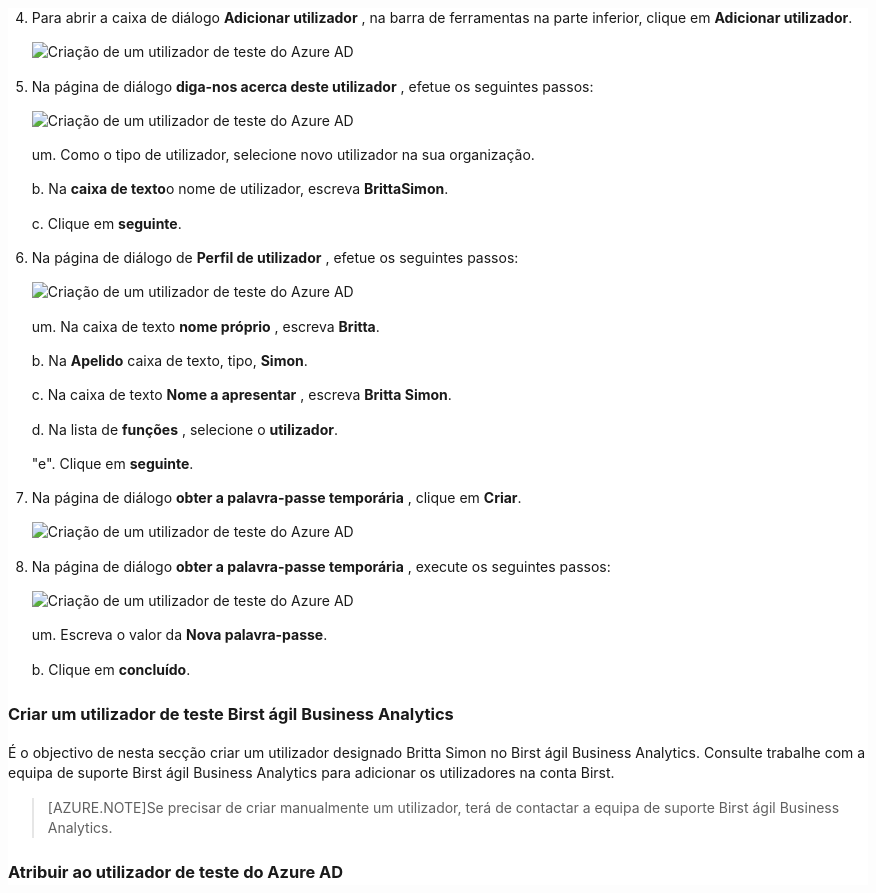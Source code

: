 4. Para abrir a caixa de diálogo **Adicionar utilizador** , na barra de ferramentas na parte inferior, clique em **Adicionar utilizador**.

    ![Criação de um utilizador de teste do Azure AD](./media/active-directory-saas-birst-tutorial/create_aaduser_04.png) 

5. Na página de diálogo **diga-nos acerca deste utilizador** , efetue os seguintes passos:

    ![Criação de um utilizador de teste do Azure AD](./media/active-directory-saas-birst-tutorial/create_aaduser_05.png) 

    um. Como o tipo de utilizador, selecione novo utilizador na sua organização.

    b. Na **caixa de texto**o nome de utilizador, escreva **BrittaSimon**.

    c. Clique em **seguinte**.

6.  Na página de diálogo de **Perfil de utilizador** , efetue os seguintes passos:

    ![Criação de um utilizador de teste do Azure AD](./media/active-directory-saas-birst-tutorial/create_aaduser_06.png) 

    um. Na caixa de texto **nome próprio** , escreva **Britta**.  

    b. Na **Apelido** caixa de texto, tipo, **Simon**.

    c. Na caixa de texto **Nome a apresentar** , escreva **Britta Simon**.

    d. Na lista de **funções** , selecione o **utilizador**.

    "e". Clique em **seguinte**.

7. Na página de diálogo **obter a palavra-passe temporária** , clique em **Criar**.

    ![Criação de um utilizador de teste do Azure AD](./media/active-directory-saas-birst-tutorial/create_aaduser_07.png) 

8. Na página de diálogo **obter a palavra-passe temporária** , execute os seguintes passos:

    ![Criação de um utilizador de teste do Azure AD](./media/active-directory-saas-birst-tutorial/create_aaduser_08.png) 

    um. Escreva o valor da **Nova palavra-passe**.

    b. Clique em **concluído**.   



### <a name="creating-a-birst-agile-business-analytics-test-user"></a>Criar um utilizador de teste Birst ágil Business Analytics

É o objectivo de nesta secção criar um utilizador designado Britta Simon no Birst ágil Business Analytics. Consulte trabalhe com a equipa de suporte Birst ágil Business Analytics para adicionar os utilizadores na conta Birst. 


> [AZURE.NOTE]Se precisar de criar manualmente um utilizador, terá de contactar a equipa de suporte Birst ágil Business Analytics.


### <a name="assigning-the-azure-ad-test-user"></a>Atribuir ao utilizador de teste do Azure AD


[1]: ./media/active-directory-saas-birst-tutorial/tutorial_general_01.png
[2]: ./media/active-directory-saas-birst-tutorial/tutorial_general_02.png
[3]: ./media/active-directory-saas-birst-tutorial/tutorial_general_03.png
[4]: ./media/active-directory-saas-birst-tutorial/tutorial_general_04.png
[6]: ./media/active-directory-saas-birst-tutorial/tutorial_general_05.png
[10]: ./media/active-directory-saas-birst-tutorial/tutorial_general_06.png
[11]: ./media/active-directory-saas-birst-tutorial/tutorial_general_07.png
[20]: ./media/active-directory-saas-birst-tutorial/tutorial_general_100.png
[200]: ./media/active-directory-saas-birst-tutorial/tutorial_general_200.png
[201]: ./media/active-directory-saas-birst-tutorial/tutorial_general_201.png
[203]: ./media/active-directory-saas-birst-tutorial/tutorial_general_203.png
[204]: ./media/active-directory-saas-birst-tutorial/tutorial_general_204.png
[205]: ./media/active-directory-saas-birst-tutorial/tutorial_general_205.png